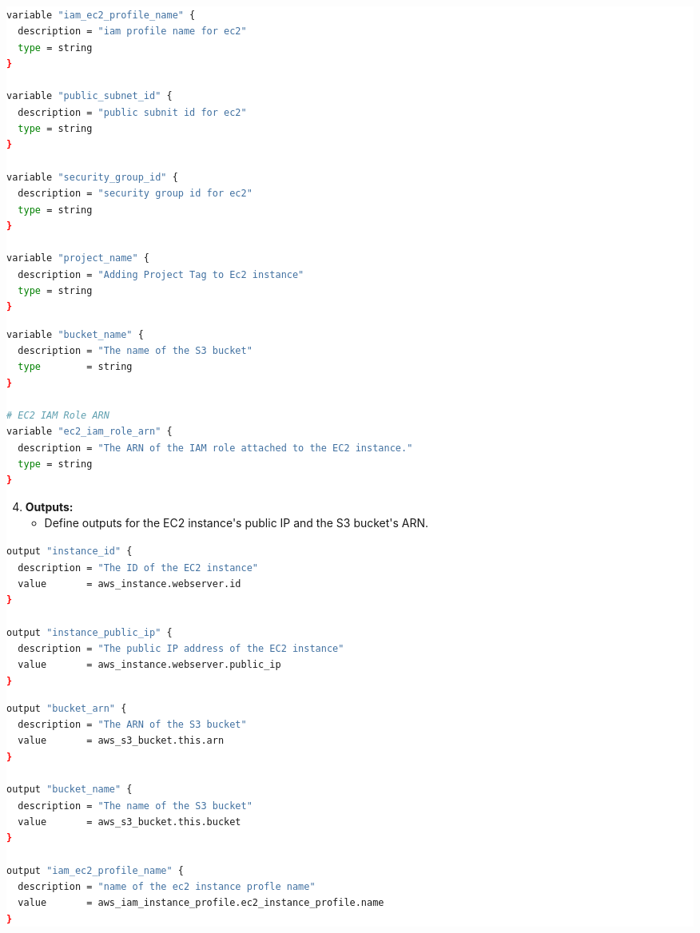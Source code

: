 ```bash
variable "iam_ec2_profile_name" {
  description = "iam profile name for ec2"
  type = string
}

variable "public_subnet_id" {
  description = "public subnit id for ec2"
  type = string
}

variable "security_group_id" {
  description = "security group id for ec2"
  type = string
}

variable "project_name" {
  description = "Adding Project Tag to Ec2 instance"
  type = string
}
```

```bash
variable "bucket_name" {
  description = "The name of the S3 bucket"
  type        = string
}

# EC2 IAM Role ARN
variable "ec2_iam_role_arn" {
  description = "The ARN of the IAM role attached to the EC2 instance."
  type = string
}
```
4. **Outputs:**
   - Define outputs for the EC2 instance's public IP and the S3 bucket's ARN.
```bash
output "instance_id" {
  description = "The ID of the EC2 instance"
  value       = aws_instance.webserver.id
}

output "instance_public_ip" {
  description = "The public IP address of the EC2 instance"
  value       = aws_instance.webserver.public_ip
}

```
```bash
output "bucket_arn" {
  description = "The ARN of the S3 bucket"
  value       = aws_s3_bucket.this.arn
}

output "bucket_name" {
  description = "The name of the S3 bucket"
  value       = aws_s3_bucket.this.bucket
}

output "iam_ec2_profile_name" {
  description = "name of the ec2 instance profle name"
  value       = aws_iam_instance_profile.ec2_instance_profile.name
}
```
